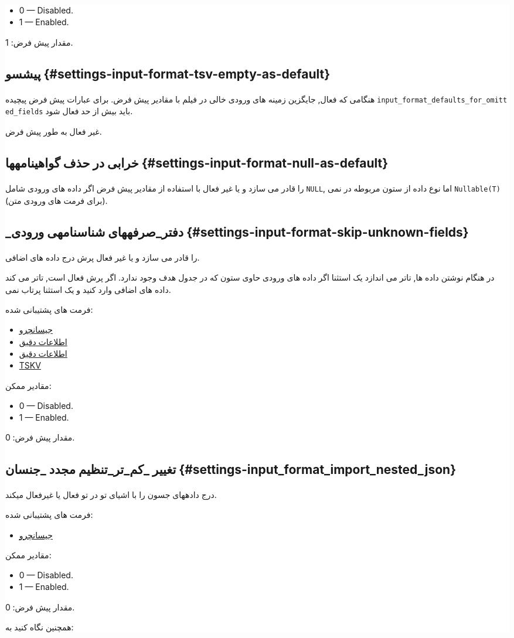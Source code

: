 -   0 — Disabled.
-   1 — Enabled.

مقدار پیش فرض: 1.

## پیشسو {#settings-input-format-tsv-empty-as-default}

هنگامی که فعال, جایگزین زمینه های ورودی خالی در فیلم با مقادیر پیش فرض. برای عبارات پیش فرض پیچیده `input_format_defaults_for_omitted_fields` باید بیش از حد فعال شود.

غیر فعال به طور پیش فرض.

## خرابی در حذف گواهینامهها {#settings-input-format-null-as-default}

را قادر می سازد و یا غیر فعال با استفاده از مقادیر پیش فرض اگر داده های ورودی شامل `NULL`, اما نوع داده از ستون مربوطه در نمی `Nullable(T)` (برای فرمت های ورودی متن).

## \_دفتر\_صرفههای شناسنامهی ورودی {#settings-input-format-skip-unknown-fields}

را قادر می سازد و یا غیر فعال پرش درج داده های اضافی.

در هنگام نوشتن داده ها, تاتر می اندازد یک استثنا اگر داده های ورودی حاوی ستون که در جدول هدف وجود ندارد. اگر پرش فعال است, تاتر می کند داده های اضافی وارد کنید و یک استثنا پرتاب نمی.

فرمت های پشتیبانی شده:

-   [جیسانچرو](../../interfaces/formats.md#jsoneachrow)
-   [اطلاعات دقیق](../../interfaces/formats.md#csvwithnames)
-   [اطلاعات دقیق](../../interfaces/formats.md#tabseparatedwithnames)
-   [TSKV](../../interfaces/formats.md#tskv)

مقادیر ممکن:

-   0 — Disabled.
-   1 — Enabled.

مقدار پیش فرض: 0.

## تغییر \_کم\_تر\_تنظیم مجدد \_جنسان {#settings-input_format_import_nested_json}

درج دادههای جسون را با اشیای تو در تو فعال یا غیرفعال میکند.

فرمت های پشتیبانی شده:

-   [جیسانچرو](../../interfaces/formats.md#jsoneachrow)

مقادیر ممکن:

-   0 — Disabled.
-   1 — Enabled.

مقدار پیش فرض: 0.

همچنین نگاه کنید به:

